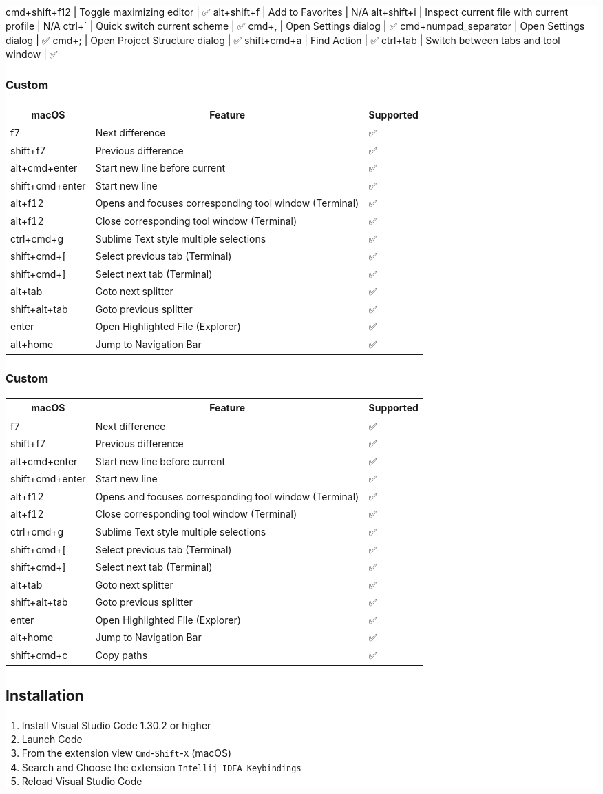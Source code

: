  cmd+shift+f12 | Toggle maximizing editor | ✅
 alt+shift+f | Add to Favorites | N/A
 alt+shift+i | Inspect current file with current profile | N/A
 ctrl+\` | Quick switch current scheme | ✅
 cmd+, | Open Settings dialog | ✅
 cmd+numpad_separator | Open Settings dialog | ✅
 cmd+; | Open Project Structure dialog | ✅
 shift+cmd+a | Find Action | ✅
 ctrl+tab | Switch between tabs and tool window | ✅

### Custom

 macOS | Feature | Supported
------|---------|----------
 f7 | Next difference | ✅
 shift+f7 | Previous difference | ✅
 alt+cmd+enter | Start new line before current | ✅
 shift+cmd+enter | Start new line | ✅
 alt+f12 | Opens and focuses corresponding tool window (Terminal) | ✅
 alt+f12 | Close corresponding tool window (Terminal) | ✅
 ctrl+cmd+g | Sublime Text style multiple selections | ✅
 shift+cmd+[ | Select previous tab (Terminal) | ✅
 shift+cmd+] | Select next tab (Terminal) | ✅
 alt+tab | Goto next splitter | ✅
 shift+alt+tab | Goto previous splitter | ✅
 enter | Open Highlighted File (Explorer) | ✅
 alt+home | Jump to Navigation Bar | ✅

### Custom

 macOS | Feature | Supported
------|---------|----------
 f7 | Next difference | ✅
 shift+f7 | Previous difference | ✅
 alt+cmd+enter | Start new line before current | ✅
 shift+cmd+enter | Start new line | ✅
 alt+f12 | Opens and focuses corresponding tool window (Terminal) | ✅
 alt+f12 | Close corresponding tool window (Terminal) | ✅
 ctrl+cmd+g | Sublime Text style multiple selections | ✅
 shift+cmd+[ | Select previous tab (Terminal) | ✅
 shift+cmd+] | Select next tab (Terminal) | ✅
 alt+tab | Goto next splitter | ✅
 shift+alt+tab | Goto previous splitter | ✅
 enter | Open Highlighted File (Explorer) | ✅
 alt+home | Jump to Navigation Bar | ✅
 shift+cmd+c | Copy paths | ✅

## Installation

1. Install Visual Studio Code 1.30.2 or higher
1. Launch Code
1. From the extension view `Cmd`-`Shift`-`X` (macOS)
1. Search and Choose the extension `Intellij IDEA Keybindings`
1. Reload Visual Studio Code
